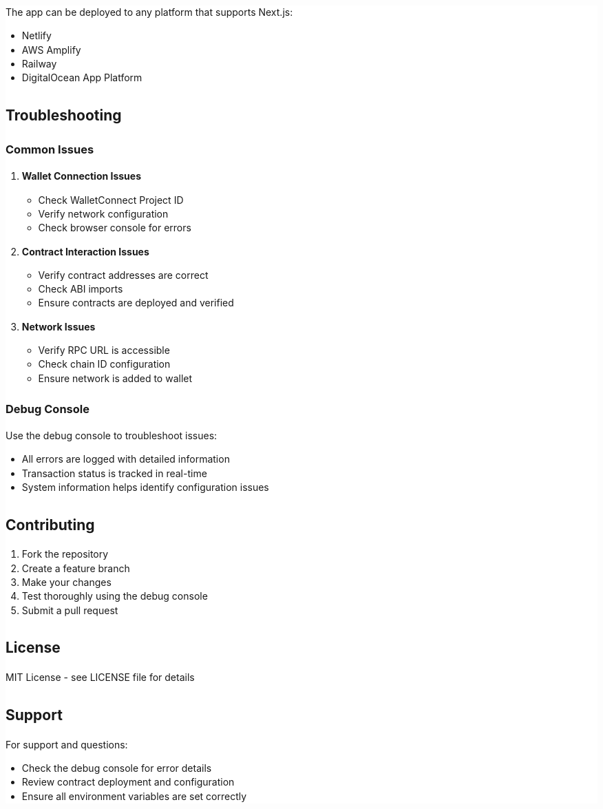 The app can be deployed to any platform that supports Next.js:
- Netlify
- AWS Amplify
- Railway
- DigitalOcean App Platform

## Troubleshooting

### Common Issues

1. **Wallet Connection Issues**
   - Check WalletConnect Project ID
   - Verify network configuration
   - Check browser console for errors

2. **Contract Interaction Issues**
   - Verify contract addresses are correct
   - Check ABI imports
   - Ensure contracts are deployed and verified

3. **Network Issues**
   - Verify RPC URL is accessible
   - Check chain ID configuration
   - Ensure network is added to wallet

### Debug Console

Use the debug console to troubleshoot issues:
- All errors are logged with detailed information
- Transaction status is tracked in real-time
- System information helps identify configuration issues

## Contributing

1. Fork the repository
2. Create a feature branch
3. Make your changes
4. Test thoroughly using the debug console
5. Submit a pull request

## License

MIT License - see LICENSE file for details

## Support

For support and questions:
- Check the debug console for error details
- Review contract deployment and configuration
- Ensure all environment variables are set correctly

